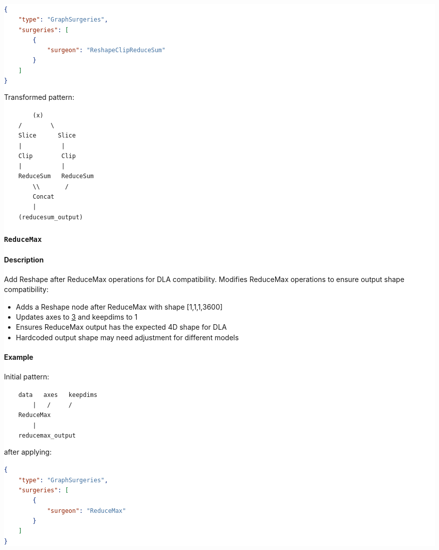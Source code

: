 ```json
{
    "type": "GraphSurgeries",
    "surgeries": [
        {
            "surgeon": "ReshapeClipReduceSum"
        }
    ]
}
```

Transformed pattern:
```
        (x)
    /        \
    Slice      Slice
    |           |
    Clip        Clip
    |           |
    ReduceSum   ReduceSum
        \\       /
        Concat
        |
    (reducesum_output)
```


### `ReduceMax`

#### Description

Add Reshape after ReduceMax operations for DLA compatibility. Modifies ReduceMax operations to ensure output shape compatibility:
- Adds a Reshape node after ReduceMax with shape [1,1,1,3600]
- Updates axes to [3] and keepdims to 1
- Ensures ReduceMax output has the expected 4D shape for DLA
- Hardcoded output shape may need adjustment for different models

#### Example

Initial pattern:
```
    data   axes   keepdims
        |   /     /
    ReduceMax
        |
    reducemax_output
```

after applying:

```json
{
    "type": "GraphSurgeries",
    "surgeries": [
        {
            "surgeon": "ReduceMax"
        }
    ]
}
```


[1]: <https://onnxruntime.ai/docs/performance/quantization.html> "ONNX Runtime Quantization"
[2]: <https://onnxruntime.ai/docs/performance/quantization.html#dynamic-quantization> "Dynamic Quantization"
[3]: <https://onnxruntime.ai/docs/performance/quantization.html#static-quantization> "Static Quantization"